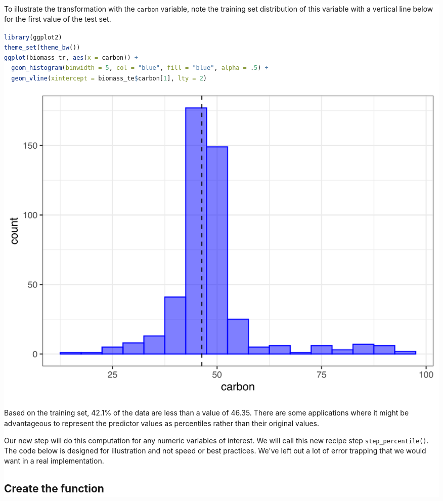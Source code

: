 To illustrate the transformation with the `carbon` variable, note the training set distribution of this variable with a vertical line below for the first value of the test set. 


```r
library(ggplot2)
theme_set(theme_bw())
ggplot(biomass_tr, aes(x = carbon)) + 
  geom_histogram(binwidth = 5, col = "blue", fill = "blue", alpha = .5) + 
  geom_vline(xintercept = biomass_te$carbon[1], lty = 2)
```

<img src="figs/carbon_dist-1.svg" width="100%" />

Based on the training set, 42.1% of the data are less than a value of 46.35. There are some applications where it might be advantageous to represent the predictor values as percentiles rather than their original values. 

Our new step will do this computation for any numeric variables of interest. We will call this new recipe step `step_percentile()`. The code below is designed for illustration and not speed or best practices. We've left out a lot of error trapping that we would want in a real implementation.  

## Create the function
